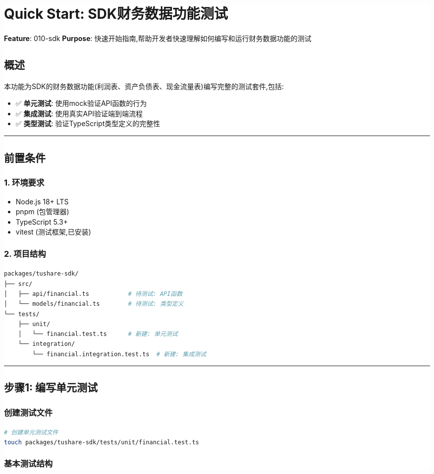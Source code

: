 # Quick Start: SDK财务数据功能测试

**Feature**: 010-sdk
**Purpose**: 快速开始指南,帮助开发者快速理解如何编写和运行财务数据功能的测试

## 概述

本功能为SDK的财务数据功能(利润表、资产负债表、现金流量表)编写完整的测试套件,包括:

- ✅ **单元测试**: 使用mock验证API函数的行为
- ✅ **集成测试**: 使用真实API验证端到端流程
- ✅ **类型测试**: 验证TypeScript类型定义的完整性

---

## 前置条件

### 1. 环境要求

- Node.js 18+ LTS
- pnpm (包管理器)
- TypeScript 5.3+
- vitest (测试框架,已安装)

### 2. 项目结构

```bash
packages/tushare-sdk/
├── src/
│   ├── api/financial.ts           # 待测试: API函数
│   └── models/financial.ts        # 待测试: 类型定义
└── tests/
    ├── unit/
    │   └── financial.test.ts      # 新建: 单元测试
    └── integration/
        └── financial.integration.test.ts  # 新建: 集成测试
```

---

## 步骤1: 编写单元测试

### 创建测试文件

```bash
# 创建单元测试文件
touch packages/tushare-sdk/tests/unit/financial.test.ts
```

### 基本测试结构
